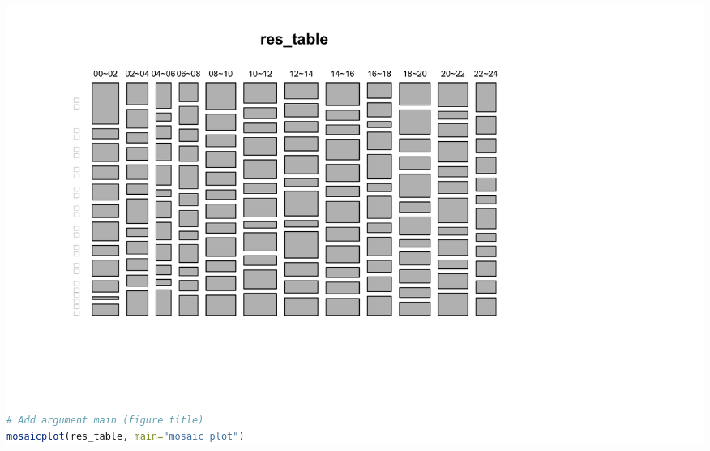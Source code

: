 <img src="R24_read_csv_pivot_on_tptheft_files/figure-html/unnamed-chunk-9-1.png" width="672" />

```r
# Add argument main (figure title)
mosaicplot(res_table, main="mosaic plot")
```
